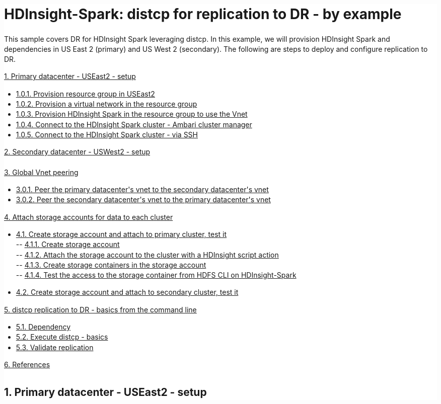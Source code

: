 # HDInsight-Spark: distcp for replication to DR - by example

This sample covers DR for HDInsight Spark leveraging distcp.  In this example, we will provision HDInsight Spark and dependencies in US East 2 (primary) and US West 2 (secondary).  The following are steps to deploy and configure replication to DR.<br>

[1.  Primary datacenter - USEast2 - setup](https://github.com/anagha-microsoft/hdi-spark-dr/blob/master/README.md#1--primary-datacenter---useast2---setup)<br>
- [1.0.1. Provision resource group in USEast2](https://github.com/anagha-microsoft/hdi-spark-dr/blob/master/README.md#101-provision-resource-group-in-useast2)<br>
- [1.0.2. Provision a virtual network in the resource group](README.md#101-provision-resource-group-in-useast2)<br>
- [1.0.3. Provision HDInsight Spark in the resource group to use the Vnet](README.md#103-provision-hdinsight-spark-in-the-resource-group-to-use-the-vnet)<br>
- [1.0.4. Connect to the HDInsight Spark cluster - Ambari cluster manager](README.md#104-connect-to-the-hdinsight-spark-cluster---ambari-cluster-manager)<br>
- [1.0.5. Connect to the HDInsight Spark cluster - via SSH](README.md#105-connect-to-the-hdinsight-spark-cluster---via-ssh)

[2.  Secondary datacenter - USWest2 - setup](README.md#2--secondary-datacenter---uswest2---setup)<br><br>
[3.  Global Vnet peering](README.md#3--global-vnet-peering)<br>
- [3.0.1. Peer the primary datacenter's vnet to the secondary datacenter's vnet](README.md#301-peer-the-primary-datacenters-vnet-to-the-secondary-datacenters)
- [3.0.2. Peer the secondary datacenter's vnet to the primary datacenter's vnet](README.md#302-peer-the-secondary-datacenters-vnet-to-the-primary-datacenters)

[4.  Attach storage accounts for data to each cluster](README.md#4--attach-storage-accounts-for-data-to-each-custer)<br>
- [4.1. Create storage account and attach to primary cluster, test it](README.md#41-create-storage-account-and-attach-to-primary-cluster-test-it)<br>
-- [4.1.1. Create storage account](README.md#411-create-storage-account)<br>
-- [4.1.2. Attach the storage account to the cluster with a HDInsight script action](README.md#412-attach-the-storage-account-to-the-cluster-with-a-hdinsight-script-action)<br>
-- [4.1.3. Create storage containers in the storage account](README.md#413-create-storage-containers-in-the-storage-account)<br>
-- [4.1.4. Test the access to the storage container from HDFS CLI on HDInsight-Spark](README.md#414-test-the-access-to-the-storage-container-from-hdfs-cli-on-hdinsight-spark)<br>

- [4.2. Create storage account and attach to secondary cluster, test it](README.md#42-create-storage-account-and-attach-to-secondary-cluster-test-it)


[5. distcp replication to DR - basics from the command line](README.md#5--distcp-replication-to-dr---basics-from-the-command-line)<br>
- [5.1. Dependency](README.md#51-dependency)<br>
- [5.2. Execute distcp - basics](README.md#52-execute-distcp---basics)<br>
- [5.3. Validate replication](README.md#53-validate-replication)<br>

[6. References](README.md#5--distcp-replication-to-dr---basics-from-the-command-line)<br>


## 1.  Primary datacenter - USEast2 - setup

